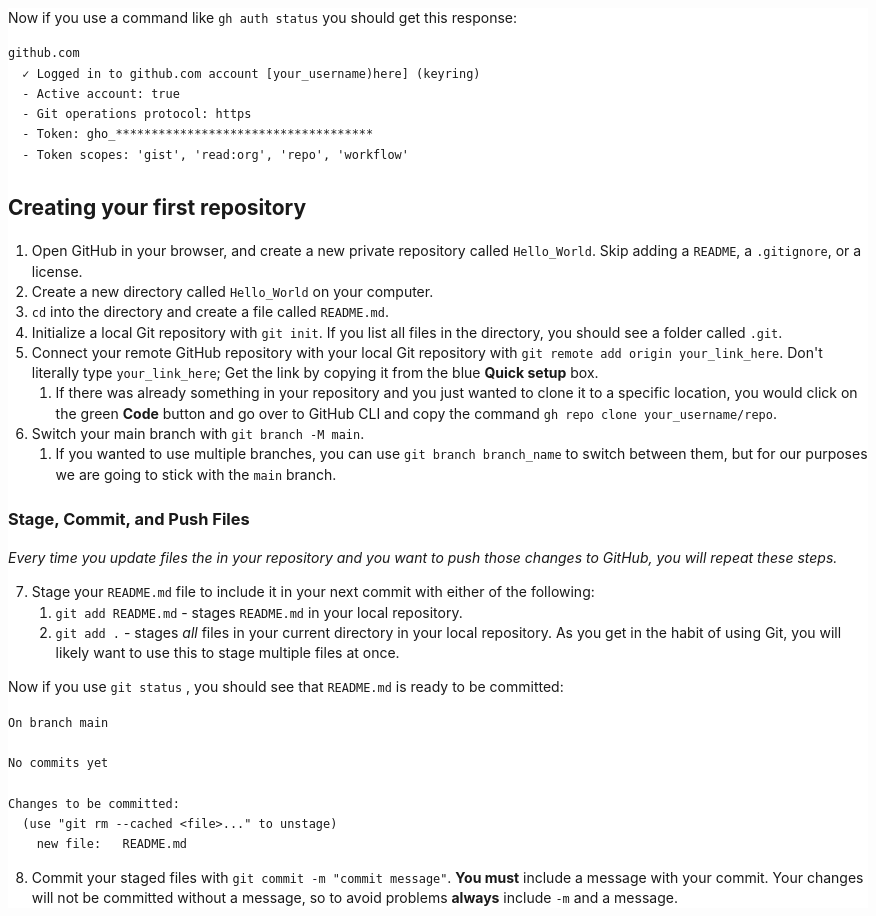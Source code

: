 Now if you use a command like `gh auth status` you should get this response:

```shell
github.com
  ✓ Logged in to github.com account [your_username)here] (keyring)
  - Active account: true
  - Git operations protocol: https
  - Token: gho_************************************
  - Token scopes: 'gist', 'read:org', 'repo', 'workflow'
```

## Creating your first repository

1. Open GitHub in your browser, and create a new private repository called `Hello_World`. Skip adding a `README`, a `.gitignore`, or a license.
2. Create a new directory called `Hello_World` on your computer.
3. `cd` into the directory and create a file called `README.md`.
4. Initialize a local Git repository with `git init`.  If you list all files in the directory, you should see a folder called `.git`. 
5. Connect your remote GitHub repository with your local Git repository with `git remote add origin your_link_here`. Don't literally type `your_link_here`; Get the link by copying it from the blue **Quick setup** box. 
	1. If there was already something in your repository and you just wanted to clone it to a specific location, you would click on the green **Code** button and go over to GitHub CLI and copy the command `gh repo clone your_username/repo`.
6. Switch your main branch with `git branch -M main`. 
	1. If you wanted to use multiple branches, you can use `git branch branch_name` to switch between them, but for our purposes we are going to stick with the `main` branch.

### Stage, Commit, and Push Files

*Every time you update files the in your repository and you want to push those changes to GitHub, you will repeat these steps.*

7. Stage your `README.md` file to include it in your next commit with either of the following:
	1. `git add README.md` - stages `README.md` in your local repository.
	2. `git add .` - stages *all* files  in your current directory in your local repository. As you get in the habit of using Git, you will likely want to use this to stage multiple files at once.

Now if you use `git status` , you should see that `README.md` is ready to be committed:

```shell
On branch main

No commits yet

Changes to be committed:
  (use "git rm --cached <file>..." to unstage)
	new file:   README.md
```

8. Commit your staged files with `git commit -m "commit message"`. **You must** include a message with your commit. Your changes will not be committed without a message, so to avoid problems **always** include `-m` and a message.
